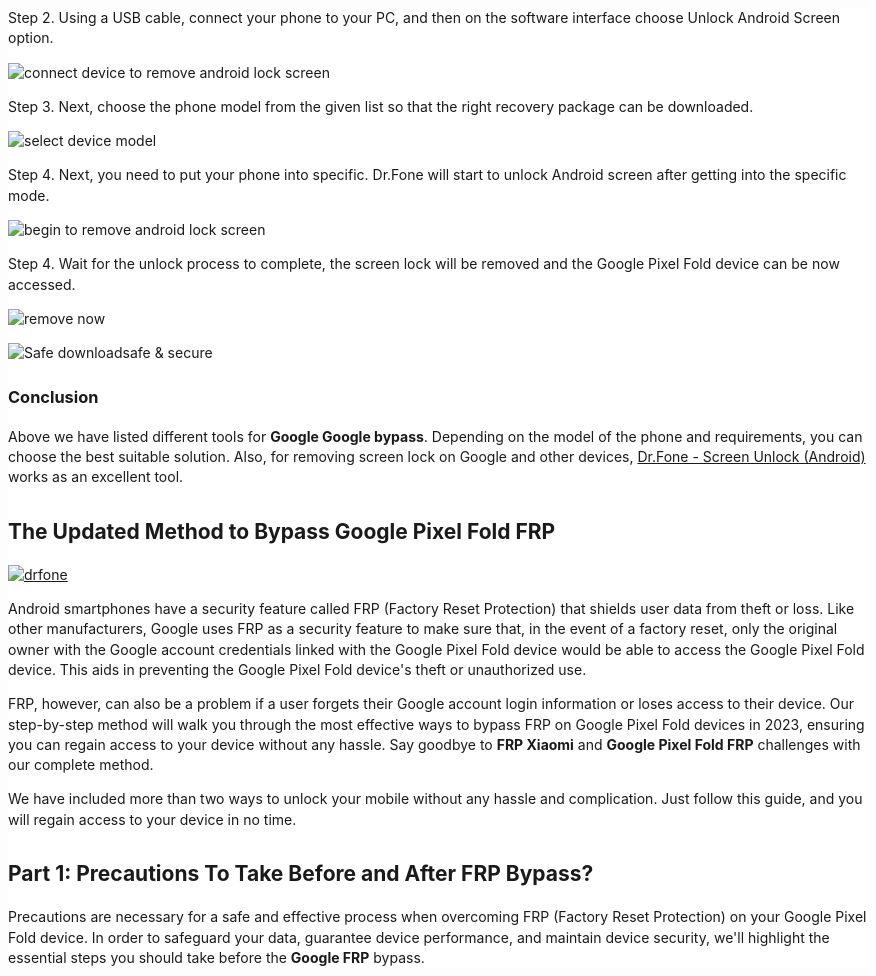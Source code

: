 Step 2. Using a USB cable, connect your phone to your PC, and then on the software interface choose Unlock Android Screen option.

![connect device to remove android lock screen](https://images.wondershare.com/drfone/guide/android-screen-unlock-3.png)

Step 3. Next, choose the phone model from the given list so that the right recovery package can be downloaded.

![select device model](https://images.wondershare.com/drfone/guide/screen-unlock-any-android-device-2.png)

Step 4. Next, you need to put your phone into specific. Dr.Fone will start to unlock Android screen after getting into the specific mode.

![begin to remove android lock screen](https://images.wondershare.com/drfone/guide/unlock-android-screen-google.png)

Step 4. Wait for the unlock process to complete, the screen lock will be removed and the Google Pixel Fold device can be now accessed.

![remove now](https://images.wondershare.com/drfone/guide/screen-unlock-any-android-device-6.png)

![Safe download](https://images.wondershare.com/drfone/article/2022/05/security.svg)safe & secure

### Conclusion

Above we have listed different tools for **Google Google bypass**. Depending on the model of the phone and requirements, you can choose the best suitable solution. Also, for removing screen lock on Google and other devices, [Dr.Fone - Screen Unlock (Android)](https://tools.techidaily.com/wondershare-dr-fone-unlock-android-screen/) works as an excellent tool.

## The Updated Method to Bypass Google Pixel Fold FRP

[![drfone](https://drfone.wondershare.com/daisy-raine.jpg)](https://drfone.wondershare.com/author/daisy-raine/)

Android smartphones have a security feature called FRP (Factory Reset Protection) that shields user data from theft or loss. Like other manufacturers, Google uses FRP as a security feature to make sure that, in the event of a factory reset, only the original owner with the Google account credentials linked with the Google Pixel Fold device would be able to access the Google Pixel Fold device. This aids in preventing the Google Pixel Fold device's theft or unauthorized use.

FRP, however, can also be a problem if a user forgets their Google account login information or loses access to their device. Our step-by-step method will walk you through the most effective ways to bypass FRP on Google Pixel Fold devices in 2023, ensuring you can regain access to your device without any hassle. Say goodbye to **FRP Xiaomi** and **Google Pixel Fold FRP** challenges with our complete method.

We have included more than two ways to unlock your mobile without any hassle and complication. Just follow this guide, and you will regain access to your device in no time.

## Part 1: Precautions To Take Before and After FRP Bypass?

Precautions are necessary for a safe and effective process when overcoming FRP (Factory Reset Protection) on your Google Pixel Fold device. In order to safeguard your data, guarantee device performance, and maintain device security, we'll highlight the essential steps you should take before the **Google FRP** bypass.
